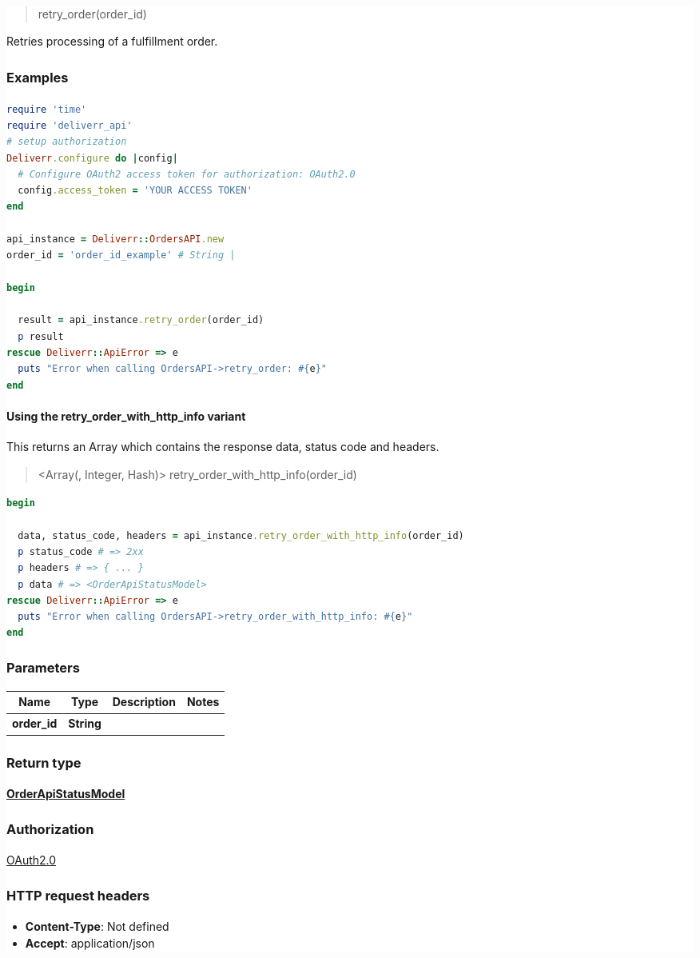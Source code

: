 > <OrderApiStatusModel> retry_order(order_id)



Retries processing of a fulfillment order.

### Examples

```ruby
require 'time'
require 'deliverr_api'
# setup authorization
Deliverr.configure do |config|
  # Configure OAuth2 access token for authorization: OAuth2.0
  config.access_token = 'YOUR ACCESS TOKEN'
end

api_instance = Deliverr::OrdersAPI.new
order_id = 'order_id_example' # String | 

begin
  
  result = api_instance.retry_order(order_id)
  p result
rescue Deliverr::ApiError => e
  puts "Error when calling OrdersAPI->retry_order: #{e}"
end
```

#### Using the retry_order_with_http_info variant

This returns an Array which contains the response data, status code and headers.

> <Array(<OrderApiStatusModel>, Integer, Hash)> retry_order_with_http_info(order_id)

```ruby
begin
  
  data, status_code, headers = api_instance.retry_order_with_http_info(order_id)
  p status_code # => 2xx
  p headers # => { ... }
  p data # => <OrderApiStatusModel>
rescue Deliverr::ApiError => e
  puts "Error when calling OrdersAPI->retry_order_with_http_info: #{e}"
end
```

### Parameters

| Name | Type | Description | Notes |
| ---- | ---- | ----------- | ----- |
| **order_id** | **String** |  |  |

### Return type

[**OrderApiStatusModel**](OrderApiStatusModel.md)

### Authorization

[OAuth2.0](../README.md#OAuth2.0)

### HTTP request headers

- **Content-Type**: Not defined
- **Accept**: application/json


